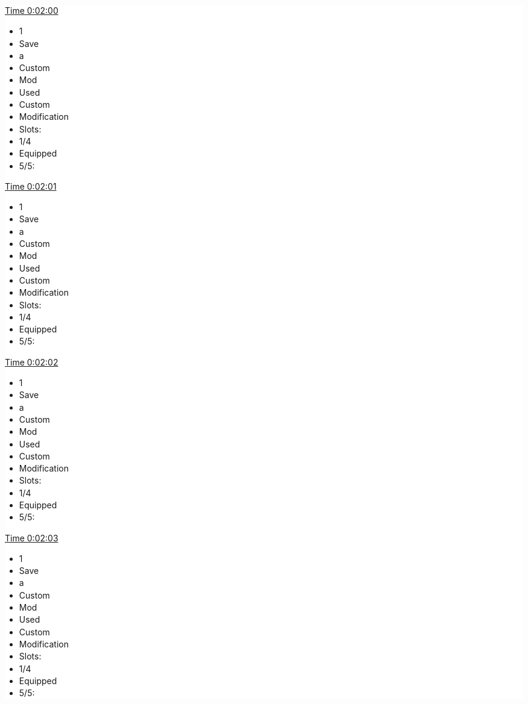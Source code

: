  [Time 0:02:00](https://youtu.be/IWCVRm11KAc?t=115) 
- 1 
- Save 
- a 
- Custom 
- Mod 
- Used 
- Custom 
- Modification 
- Slots: 
- 1/4 
- Equipped 
- 5/5: 

 [Time 0:02:01](https://youtu.be/IWCVRm11KAc?t=116) 
- 1 
- Save 
- a 
- Custom 
- Mod 
- Used 
- Custom 
- Modification 
- Slots: 
- 1/4 
- Equipped 
- 5/5: 

 [Time 0:02:02](https://youtu.be/IWCVRm11KAc?t=117) 
- 1 
- Save 
- a 
- Custom 
- Mod 
- Used 
- Custom 
- Modification 
- Slots: 
- 1/4 
- Equipped 
- 5/5: 

 [Time 0:02:03](https://youtu.be/IWCVRm11KAc?t=118) 
- 1 
- Save 
- a 
- Custom 
- Mod 
- Used 
- Custom 
- Modification 
- Slots: 
- 1/4 
- Equipped 
- 5/5: 
